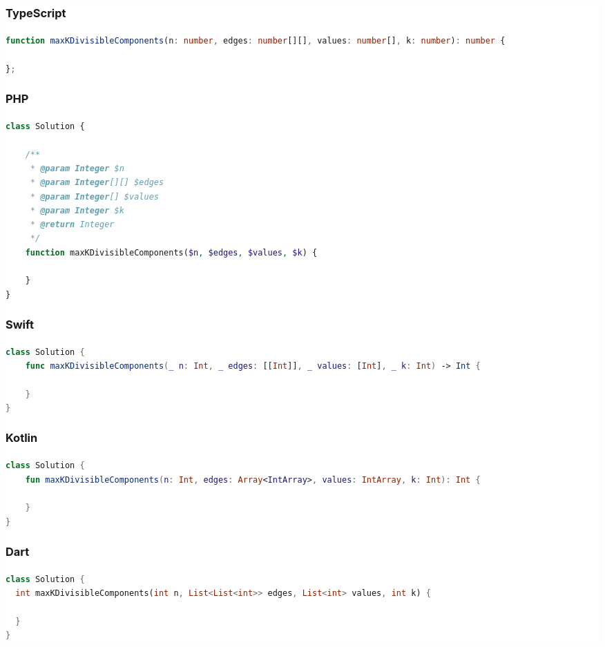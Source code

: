 ### TypeScript

```typescript
function maxKDivisibleComponents(n: number, edges: number[][], values: number[], k: number): number {
    
};
```

### PHP

```php
class Solution {

    /**
     * @param Integer $n
     * @param Integer[][] $edges
     * @param Integer[] $values
     * @param Integer $k
     * @return Integer
     */
    function maxKDivisibleComponents($n, $edges, $values, $k) {
        
    }
}
```

### Swift

```swift
class Solution {
    func maxKDivisibleComponents(_ n: Int, _ edges: [[Int]], _ values: [Int], _ k: Int) -> Int {
        
    }
}
```

### Kotlin

```kotlin
class Solution {
    fun maxKDivisibleComponents(n: Int, edges: Array<IntArray>, values: IntArray, k: Int): Int {
        
    }
}
```

### Dart

```dart
class Solution {
  int maxKDivisibleComponents(int n, List<List<int>> edges, List<int> values, int k) {
    
  }
}
```
